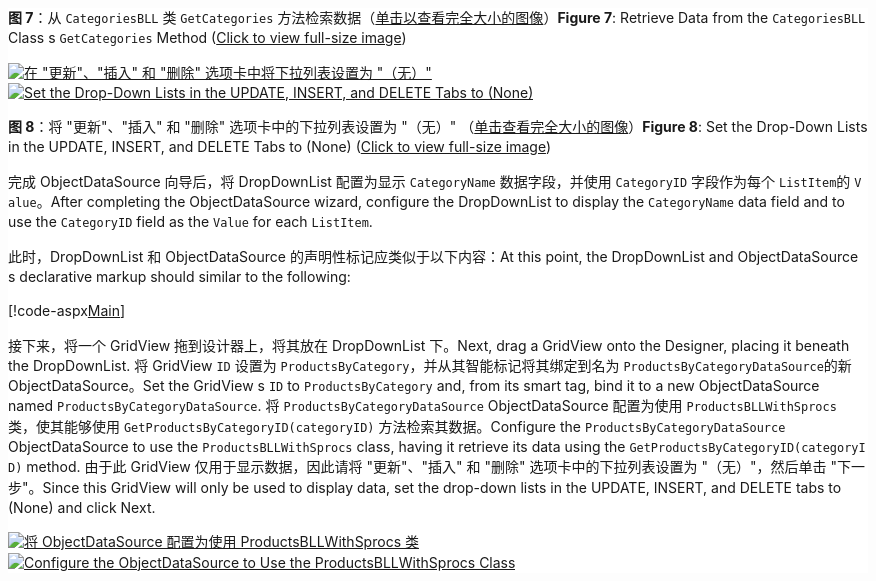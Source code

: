 <span data-ttu-id="5810a-190">**图 7**：从 `CategoriesBLL` 类 `GetCategories` 方法检索数据（[单击以查看完全大小的图像](using-existing-stored-procedures-for-the-typed-dataset-s-tableadapters-vb/_static/image21.png)）</span><span class="sxs-lookup"><span data-stu-id="5810a-190">**Figure 7**: Retrieve Data from the `CategoriesBLL` Class s `GetCategories` Method ([Click to view full-size image](using-existing-stored-procedures-for-the-typed-dataset-s-tableadapters-vb/_static/image21.png))</span></span>

<span data-ttu-id="5810a-191">[![在 "更新"、"插入" 和 "删除" 选项卡中将下拉列表设置为 "（无）"](using-existing-stored-procedures-for-the-typed-dataset-s-tableadapters-vb/_static/image23.png)](using-existing-stored-procedures-for-the-typed-dataset-s-tableadapters-vb/_static/image22.png)</span><span class="sxs-lookup"><span data-stu-id="5810a-191">[![Set the Drop-Down Lists in the UPDATE, INSERT, and DELETE Tabs to (None)](using-existing-stored-procedures-for-the-typed-dataset-s-tableadapters-vb/_static/image23.png)](using-existing-stored-procedures-for-the-typed-dataset-s-tableadapters-vb/_static/image22.png)</span></span>

<span data-ttu-id="5810a-192">**图 8**：将 "更新"、"插入" 和 "删除" 选项卡中的下拉列表设置为 "（无）" （[单击查看完全大小的图像](using-existing-stored-procedures-for-the-typed-dataset-s-tableadapters-vb/_static/image24.png)）</span><span class="sxs-lookup"><span data-stu-id="5810a-192">**Figure 8**: Set the Drop-Down Lists in the UPDATE, INSERT, and DELETE Tabs to (None) ([Click to view full-size image](using-existing-stored-procedures-for-the-typed-dataset-s-tableadapters-vb/_static/image24.png))</span></span>

<span data-ttu-id="5810a-193">完成 ObjectDataSource 向导后，将 DropDownList 配置为显示 `CategoryName` 数据字段，并使用 `CategoryID` 字段作为每个 `ListItem`的 `Value`。</span><span class="sxs-lookup"><span data-stu-id="5810a-193">After completing the ObjectDataSource wizard, configure the DropDownList to display the `CategoryName` data field and to use the `CategoryID` field as the `Value` for each `ListItem`.</span></span>

<span data-ttu-id="5810a-194">此时，DropDownList 和 ObjectDataSource 的声明性标记应类似于以下内容：</span><span class="sxs-lookup"><span data-stu-id="5810a-194">At this point, the DropDownList and ObjectDataSource s declarative markup should similar to the following:</span></span>

[!code-aspx[Main](using-existing-stored-procedures-for-the-typed-dataset-s-tableadapters-vb/samples/sample3.aspx)]

<span data-ttu-id="5810a-195">接下来，将一个 GridView 拖到设计器上，将其放在 DropDownList 下。</span><span class="sxs-lookup"><span data-stu-id="5810a-195">Next, drag a GridView onto the Designer, placing it beneath the DropDownList.</span></span> <span data-ttu-id="5810a-196">将 GridView `ID` 设置为 `ProductsByCategory`，并从其智能标记将其绑定到名为 `ProductsByCategoryDataSource`的新 ObjectDataSource。</span><span class="sxs-lookup"><span data-stu-id="5810a-196">Set the GridView s `ID` to `ProductsByCategory` and, from its smart tag, bind it to a new ObjectDataSource named `ProductsByCategoryDataSource`.</span></span> <span data-ttu-id="5810a-197">将 `ProductsByCategoryDataSource` ObjectDataSource 配置为使用 `ProductsBLLWithSprocs` 类，使其能够使用 `GetProductsByCategoryID(categoryID)` 方法检索其数据。</span><span class="sxs-lookup"><span data-stu-id="5810a-197">Configure the `ProductsByCategoryDataSource` ObjectDataSource to use the `ProductsBLLWithSprocs` class, having it retrieve its data using the `GetProductsByCategoryID(categoryID)` method.</span></span> <span data-ttu-id="5810a-198">由于此 GridView 仅用于显示数据，因此请将 "更新"、"插入" 和 "删除" 选项卡中的下拉列表设置为 "（无）"，然后单击 "下一步"。</span><span class="sxs-lookup"><span data-stu-id="5810a-198">Since this GridView will only be used to display data, set the drop-down lists in the UPDATE, INSERT, and DELETE tabs to (None) and click Next.</span></span>

<span data-ttu-id="5810a-199">[![将 ObjectDataSource 配置为使用 ProductsBLLWithSprocs 类](using-existing-stored-procedures-for-the-typed-dataset-s-tableadapters-vb/_static/image26.png)](using-existing-stored-procedures-for-the-typed-dataset-s-tableadapters-vb/_static/image25.png)</span><span class="sxs-lookup"><span data-stu-id="5810a-199">[![Configure the ObjectDataSource to Use the ProductsBLLWithSprocs Class](using-existing-stored-procedures-for-the-typed-dataset-s-tableadapters-vb/_static/image26.png)](using-existing-stored-procedures-for-the-typed-dataset-s-tableadapters-vb/_static/image25.png)</span></span>
